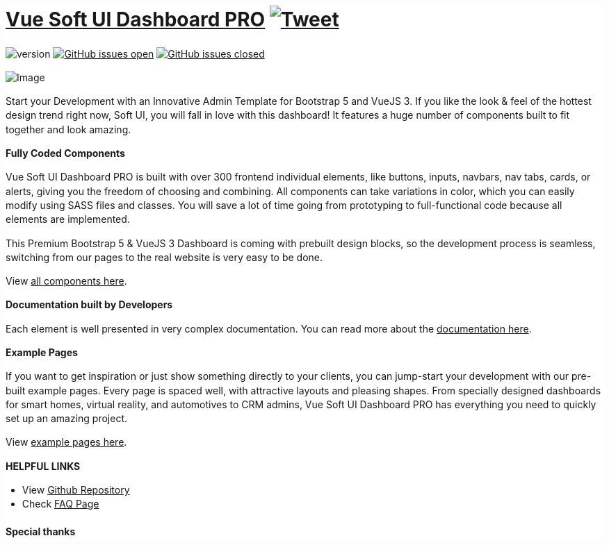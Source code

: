 # [Vue Soft UI Dashboard PRO](http://demos.creative-tim.com/vue-soft-ui-dashboard-pro/?ref=readme-vsudp) [![Tweet](https://img.shields.io/twitter/url/http/shields.io.svg?style=social&logo=twitter)](https://twitter.com/intent/tweet?url=https://www.creative-tim.com/product/vue-soft-ui-dashboard-pro&text=Check%20Vue%20Soft%20UI%20Dashboard%20Pro%20made%20by%20@CreativeTim%20#webdesign%20#dashboard%20#softdesign%20#vue%20https://www.creative-tim.com/product/vue-soft-ui-dashboard-pro)

![version](https://img.shields.io/badge/version-1.0.0-blue.svg) [![GitHub issues open](https://img.shields.io/github/issues/creativetimofficial/ct-vue-soft-ui-dashboard-pro.svg)](https://github.com/creativetimofficial/ct-vue-soft-ui-dashboard/issues?q=is%3Aopen+is%3Aissue) [![GitHub issues closed](https://img.shields.io/github/issues-closed-raw/creativetimofficial/ct-vue-soft-ui-dashboard-pro.svg)](https://github.com/creativetimofficial/ct-vue-soft-ui-dashboard-pro/issues?q=is%3Aissue+is%3Aclosed)

![Image](https://s3.amazonaws.com/creativetim_bucket/products/589/original/vue-soft-ui-dashboard-pro.jpg)

Start your Development with an Innovative Admin Template for Bootstrap 5 and VueJS 3. If you like the look & feel of the hottest design trend right now, Soft UI, you will fall in love with this dashboard! It features a huge number of components built to fit together and look amazing.

**Fully Coded Components**

Vue Soft UI Dashboard PRO is built with over 300 frontend individual elements, like buttons, inputs, navbars, nav tabs, cards, or alerts, giving you the freedom of choosing and combining. All components can take variations in color, which you can easily modify using SASS files and classes. You will save a lot of time going from prototyping to full-functional code because all elements are implemented.

This Premium Bootstrap 5 & VueJS 3 Dashboard is coming with prebuilt design blocks, so the development process is seamless,
switching from our pages to the real website is very easy to be done.

View [all components here](https://www.creative-tim.com/learning-lab/vue/alerts/soft-ui-dashboard/).

**Documentation built by Developers**

Each element is well presented in very complex documentation.
You can read more about the [documentation here](https://www.creative-tim.com/learning-lab/vue/overview/soft-ui-dashboard/).

**Example Pages**

If you want to get inspiration or just show something directly to your clients, you can jump-start your development with our pre-built example pages. Every page is spaced well, with attractive layouts and pleasing shapes. From specially designed dashboards for smart homes, virtual reality, and automotives to CRM admins, Vue Soft UI Dashboard PRO has everything you need to quickly set up an amazing project.

View [example pages here](https://demos.creative-tim.com/vue-soft-ui-dashboard-pro/).

**HELPFUL LINKS**

- View [Github Repository](https://github.com/creativetimofficial/ct-vue-soft-ui-dashboard-pro)
- Check [FAQ Page](https://www.creative-tim.com/faq)

#### Special thanks
